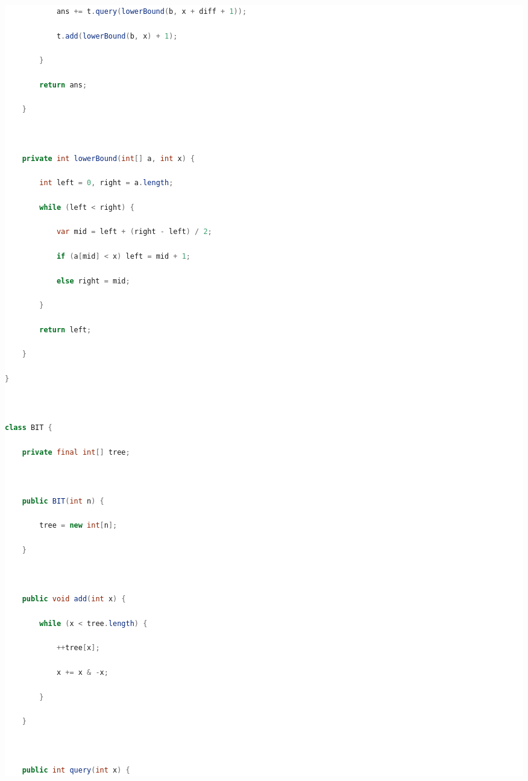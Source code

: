 ```java [sol1-Java]
            ans += t.query(lowerBound(b, x + diff + 1));

            t.add(lowerBound(b, x) + 1);

        }

        return ans;

    }



    private int lowerBound(int[] a, int x) {

        int left = 0, right = a.length;

        while (left < right) {

            var mid = left + (right - left) / 2;

            if (a[mid] < x) left = mid + 1;

            else right = mid;

        }

        return left;

    }

}



class BIT {

    private final int[] tree;



    public BIT(int n) {

        tree = new int[n];

    }



    public void add(int x) {

        while (x < tree.length) {

            ++tree[x];

            x += x & -x;

        }

    }



    public int query(int x) {
```